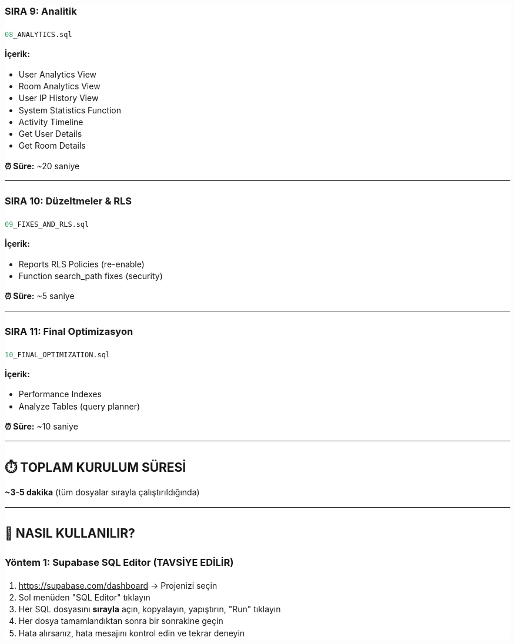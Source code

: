 ### **SIRA 9: Analitik**
```sql
08_ANALYTICS.sql
```
**İçerik:**
- User Analytics View
- Room Analytics View
- User IP History View
- System Statistics Function
- Activity Timeline
- Get User Details
- Get Room Details

**⏰ Süre:** ~20 saniye

---

### **SIRA 10: Düzeltmeler & RLS**
```sql
09_FIXES_AND_RLS.sql
```
**İçerik:**
- Reports RLS Policies (re-enable)
- Function search_path fixes (security)

**⏰ Süre:** ~5 saniye

---

### **SIRA 11: Final Optimizasyon**
```sql
10_FINAL_OPTIMIZATION.sql
```
**İçerik:**
- Performance Indexes
- Analyze Tables (query planner)

**⏰ Süre:** ~10 saniye

---

## ⏱️ **TOPLAM KURULUM SÜRESİ**

**~3-5 dakika** (tüm dosyalar sırayla çalıştırıldığında)

---

## 📝 **NASIL KULLANILIR?**

### **Yöntem 1: Supabase SQL Editor (TAVSİYE EDİLİR)**

1. https://supabase.com/dashboard → Projenizi seçin
2. Sol menüden "SQL Editor" tıklayın
3. Her SQL dosyasını **sırayla** açın, kopyalayın, yapıştırın, "Run" tıklayın
4. Her dosya tamamlandıktan sonra bir sonrakine geçin
5. Hata alırsanız, hata mesajını kontrol edin ve tekrar deneyin
